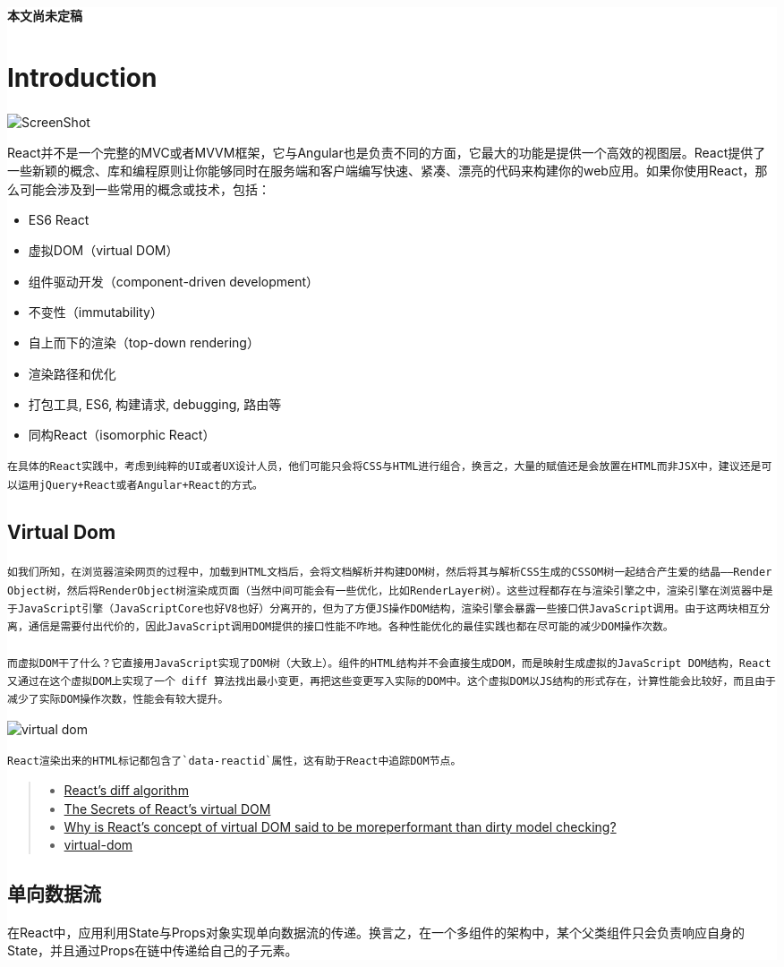 **本文尚未定稿**
# Introduction

![ScreenShot](http://image.beekka.com/blog/2015/bg2015033103.png)

React并不是一个完整的MVC或者MVVM框架，它与Angular也是负责不同的方面，它最大的功能是提供一个高效的视图层。React提供了一些新颖的概念、库和编程原则让你能够同时在服务端和客户端编写快速、紧凑、漂亮的代码来构建你的web应用。如果你使用React，那么可能会涉及到一些常用的概念或技术，包括：

- ES6 React

- 虚拟DOM（virtual DOM）
- 组件驱动开发（component-driven development）
- 不变性（immutability）
- 自上而下的渲染（top-down rendering）
- 渲染路径和优化
- 打包工具, ES6, 构建请求, debugging, 路由等
- 同构React（isomorphic React）

``` 
在具体的React实践中，考虑到纯粹的UI或者UX设计人员，他们可能只会将CSS与HTML进行组合，换言之，大量的赋值还是会放置在HTML而非JSX中，建议还是可以运用jQuery+React或者Angular+React的方式。
```

## Virtual Dom

``` 
如我们所知，在浏览器渲染网页的过程中，加载到HTML文档后，会将文档解析并构建DOM树，然后将其与解析CSS生成的CSSOM树一起结合产生爱的结晶——RenderObject树，然后将RenderObject树渲染成页面（当然中间可能会有一些优化，比如RenderLayer树）。这些过程都存在与渲染引擎之中，渲染引擎在浏览器中是于JavaScript引擎（JavaScriptCore也好V8也好）分离开的，但为了方便JS操作DOM结构，渲染引擎会暴露一些接口供JavaScript调用。由于这两块相互分离，通信是需要付出代价的，因此JavaScript调用DOM提供的接口性能不咋地。各种性能优化的最佳实践也都在尽可能的减少DOM操作次数。

而虚拟DOM干了什么？它直接用JavaScript实现了DOM树（大致上）。组件的HTML结构并不会直接生成DOM，而是映射生成虚拟的JavaScript DOM结构，React又通过在这个虚拟DOM上实现了一个 diff 算法找出最小变更，再把这些变更写入实际的DOM中。这个虚拟DOM以JS结构的形式存在，计算性能会比较好，而且由于减少了实际DOM操作次数，性能会有较大提升。
```

![virtual dom](http://wwsun.me/img/posts/150809-react-js-vdom.png)

``` 
React渲染出来的HTML标记都包含了`data-reactid`属性，这有助于React中追踪DOM节点。
```

> - [React’s diff algorithm](http://calendar.perfplanet.com/2013/diff/)
> - [The Secrets of React’s virtual DOM](http://fluentconf.com/fluent2014/public/schedule/detail/32395)
> - [Why is React’s concept of virtual DOM said to be moreperformant than dirty model checking?](http://stackoverflow.com/questions/21109361/why-is-reacts-concept-of-virtual-dom-said-to-be-more-performant-than-dirty-mode)
> - [virtual-dom](https://github.com/Matt-Esch/virtual-dom)

## 单向数据流

在React中，应用利用State与Props对象实现单向数据流的传递。换言之，在一个多组件的架构中，某个父类组件只会负责响应自身的State，并且通过Props在链中传递给自己的子元素。
